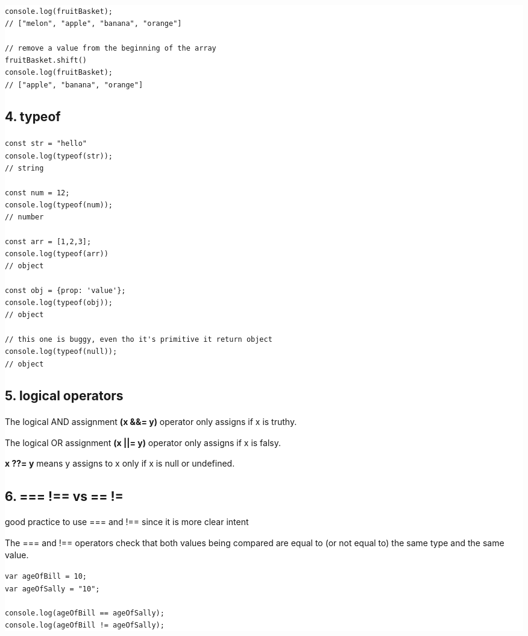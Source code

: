```
console.log(fruitBasket);
// ["melon", "apple", "banana", "orange"]

// remove a value from the beginning of the array
fruitBasket.shift()
console.log(fruitBasket);
// ["apple", "banana", "orange"]
```

## 4. typeof
```
const str = "hello"
console.log(typeof(str));
// string

const num = 12;
console.log(typeof(num));
// number

const arr = [1,2,3];
console.log(typeof(arr))
// object

const obj = {prop: 'value'};
console.log(typeof(obj));
// object

// this one is buggy, even tho it's primitive it return object
console.log(typeof(null));
// object
```

## 5. logical operators
The logical AND assignment **(x &&= y)** operator only assigns if x is truthy.

The logical OR assignment **(x ||= y)** operator only assigns if x is falsy.

**x ??= y** means y assigns to x only if x is null or undefined.

## 6. === !== vs == !=
good practice to use === and !== since it is more clear intent

The === and !== operators check that both values being compared are equal to (or not equal to) the same type and the same value.

```
var ageOfBill = 10;
var ageOfSally = "10";

console.log(ageOfBill == ageOfSally);
console.log(ageOfBill != ageOfSally);
```
